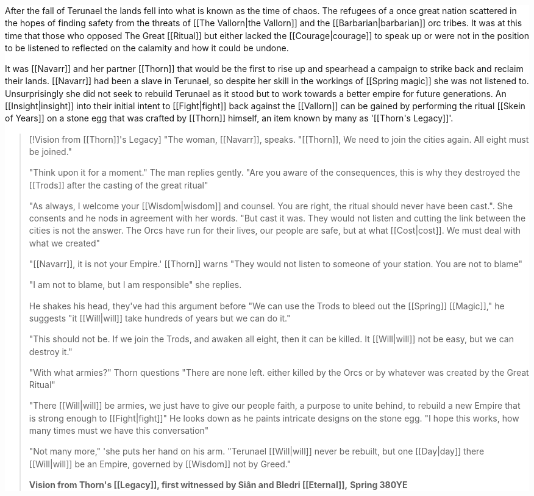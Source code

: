 After the fall of Terunael the lands fell into what is known as the time of chaos.
The refugees of a once great nation scattered in the hopes of finding safety
from the threats of [[The Vallorn|the Vallorn]] and the [[Barbarian|barbarian]] orc tribes. It was at this time
that those who opposed The Great [[Ritual]] but either lacked the [[Courage|courage]] to speak
up or were not in the position to be listened to reflected on the calamity and
how it could be undone.

It was [[Navarr]] and her partner [[Thorn]] that would be the first to rise up and
spearhead a campaign to strike back and reclaim their lands. [[Navarr]] had been
a slave in Terunael, so despite her skill in the workings of [[Spring magic]] she
was not listened to. Unsurprisingly she did not seek to rebuild Terunael as it
stood but to work towards a better empire for future generations.
An [[Insight|insight]] into their initial intent to [[Fight|fight]] back against the [[Vallorn]] can be
gained by performing the ritual [[Skein of Years]] on a stone egg that was crafted
by [[Thorn]] himself, an item known by many as '[[Thorn's Legacy]]'.

> [!Vision from [[Thorn]]'s Legacy]
> "The woman, [[Navarr]], speaks. "[[Thorn]], We need to join the cities again. All
> eight must be joined."
> 
> "Think upon it for a moment." The man replies gently. "Are you aware of the
> consequences, this is why they destroyed the [[Trods]] after the casting of the great
> ritual"
> 
> "As always, I welcome your [[Wisdom|wisdom]] and counsel. You are right, the ritual
> should never have been cast.". She consents and he nods in agreement with her
> words. "But cast it was. They would not listen and cutting the link between the
> cities is not the answer. The Orcs have run for their lives, our people are safe,
> but at what [[Cost|cost]]. We must deal with what we created"
> 
> "[[Navarr]], it is not your Empire.' [[Thorn]] warns "They would not listen to
> someone of your station. You are not to blame"
> 
> "I am not to blame, but I am responsible" she replies.
> 
> He shakes his head, they've had this argument before "We can use the Trods
> to bleed out the [[Spring]] [[Magic]]," he suggests "it [[Will|will]] take hundreds of years but
> we can do it."
> 
> "This should not be. If we join the Trods, and awaken all eight, then it can be
> killed. It [[Will|will]] not be easy, but we can destroy it."
> 
> "With what armies?" Thorn questions "There are none left. either killed by the
> Orcs or by whatever was created by the Great Ritual"
> 
> "There [[Will|will]] be armies, we just have to give our people faith, a purpose to unite behind, to rebuild a new Empire that is strong enough to [[Fight|fight]]"
> He looks down as he paints intricate designs on the stone egg. "I hope this works, how many times must we have this conversation"
> 
> "Not many more," 'she puts her hand on his arm. "Terunael [[Will|will]] never be rebuilt, but
> one [[Day|day]] there [[Will|will]] be an Empire, governed by [[Wisdom]] not by Greed."
> 
> **Vision from Thorn's [[Legacy]], first witnessed by Siân and Bledri [[Eternal]],**
> **Spring 380YE**
